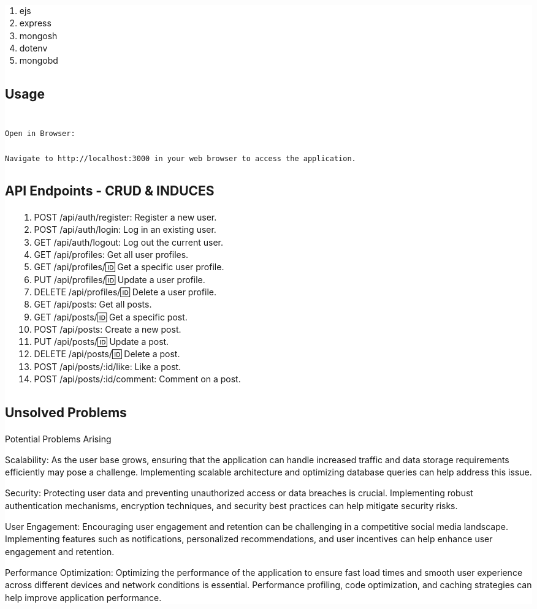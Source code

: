 1. ejs 
2. express 
3. mongosh 
4. dotenv 
5. mongobd

## Usage
```npm start

Open in Browser:

Navigate to http://localhost:3000 in your web browser to access the application.
```


## API Endpoints - CRUD & INDUCES

<ul>

1. POST /api/auth/register: Register a new user.
2. POST /api/auth/login: Log in an existing user.
3. GET /api/auth/logout: Log out the current user.
4. GET /api/profiles: Get all user profiles.
5. GET /api/profiles/:id: Get a specific user profile.
6. PUT /api/profiles/:id: Update a user profile.
7. DELETE /api/profiles/:id: Delete a user profile.
8. GET /api/posts: Get all posts.
9. GET /api/posts/:id: Get a specific post.
10. POST /api/posts: Create a new post.
11. PUT /api/posts/:id: Update a post.
12. DELETE /api/posts/:id: Delete a post.
13. POST /api/posts/:id/like: Like a post.
14. POST /api/posts/:id/comment: Comment on a post.

</ul>

## Unsolved Problems
Potential Problems Arising

Scalability: As the user base grows, ensuring that the application can handle increased traffic and data storage requirements efficiently may pose a challenge. Implementing scalable architecture and optimizing database queries can help address this issue.

Security: Protecting user data and preventing unauthorized access or data breaches is crucial. Implementing robust authentication mechanisms, encryption techniques, and security best practices can help mitigate security risks.

User Engagement: Encouraging user engagement and retention can be challenging in a competitive social media landscape. Implementing features such as notifications, personalized recommendations, and user incentives can help enhance user engagement and retention.

Performance Optimization: Optimizing the performance of the application to ensure fast load times and smooth user experience across different devices and network conditions is essential. Performance profiling, code optimization, and caching strategies can help improve application performance.
